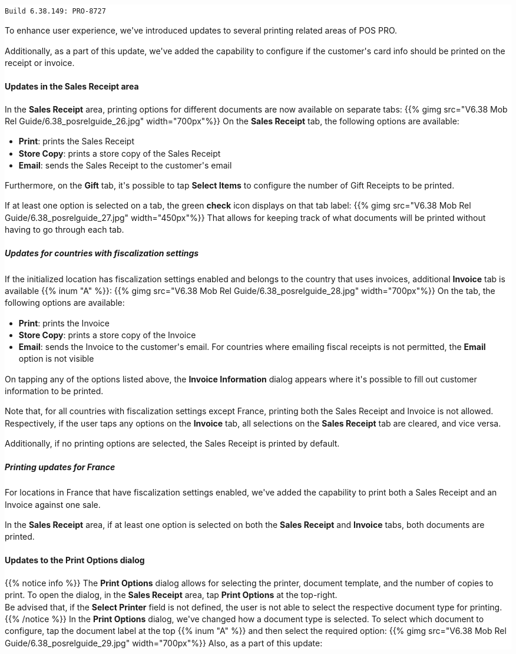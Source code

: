 `Build 6.38.149: PRO-8727`

To enhance user experience, we've introduced updates to several printing related areas of POS PRO. 

Additionally, as a part of this update, we've added the capability to configure if the customer's card info should be printed on the receipt or invoice.

#### Updates in the Sales Receipt area

In the **Sales Receipt** area, printing options for different documents are now available on separate tabs:
{{% gimg src="V6.38 Mob Rel Guide/6.38_posrelguide_26.jpg" width="700px"%}}
On the **Sales Receipt** tab, the following options are available:

- **Print**: prints the Sales Receipt
- **Store Copy**: prints a store copy of the Sales Receipt
- **Email**: sends the Sales Receipt to the customer's email

Furthermore, on the **Gift** tab, it's possible to tap **Select Items** to configure the number of Gift Receipts to be printed. 

If at least one option is selected on a tab, the green **check** icon displays on that tab label:
{{% gimg src="V6.38 Mob Rel Guide/6.38_posrelguide_27.jpg" width="450px"%}}
That allows for keeping track of what documents will be printed without having to go through each tab. 

##### Updates for countries with fiscalization settings

If the initialized location has fiscalization settings enabled and belongs to the country that uses invoices, additional **Invoice** tab is available {{% inum "A" %}}:
{{% gimg src="V6.38 Mob Rel Guide/6.38_posrelguide_28.jpg" width="700px"%}}
On the tab, the following options are available:

- **Print**: prints the Invoice
- **Store Copy**: prints a store copy of the Invoice
- **Email**: sends the Invoice to the customer's email. For countries where emailing fiscal receipts is not permitted, the **Email** option is not visible

On tapping any of the options listed above, the **Invoice Information** dialog appears where it's possible to fill out customer information to be printed.

Note that, for all countries with fiscalization settings except France, printing both the Sales Receipt and Invoice is not allowed. Respectively, if the user taps any options on the **Invoice** tab, all selections on the **Sales Receipt** tab are cleared, and vice versa. 

Additionally, if no printing options are selected, the Sales Receipt is printed by default.

##### Printing updates for France

For locations in France that have fiscalization settings enabled, we've added the capability to print both a Sales Receipt and an Invoice against one sale. 

In the **Sales Receipt** area, if at least one option is selected on both the **Sales Receipt** and **Invoice** tabs, both documents are printed.

#### Updates to the Print Options dialog

{{% notice info %}}
The **Print Options** dialog allows for selecting the printer, document template, and the number of copies to print. To open the dialog, in the **Sales Receipt** area, tap **Print Options** at the top-right.  
Be advised that, if the **Select Printer** field is not defined, the user is not able to select the respective document type for printing.
{{% /notice %}}
In the **Print Options** dialog, we've changed how a document type is selected. To select which document to configure, tap the document label at the top {{% inum "A" %}} and then select the required option:
{{% gimg src="V6.38 Mob Rel Guide/6.38_posrelguide_29.jpg" width="700px"%}}
Also, as a part of this update:
